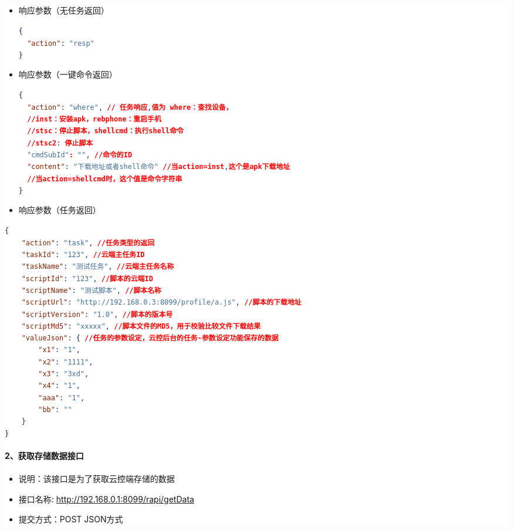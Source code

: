 - 响应参数（无任务返回）

  ```json
  {
  	"action": "resp"
  }
  ```
  
  
  
- 响应参数（一键命令返回）

  ```json
  {
  	"action": "where", // 任务响应,值为 where：查找设备，
  	//inst：安装apk，rebphone：重启手机
  	//stsc：停止脚本，shellcmd：执行shell命令
  	//stsc2: 停止脚本
  	"cmdSubId": "", //命令的ID
  	"content": "下载地址或者shell命令" //当action=inst,这个是apk下载地址
  	//当action=shellcmd时，这个值是命令字符串
  }
  ```

  

- 响应参数（任务返回）

```json
{
	"action": "task", //任务类型的返回
	"taskId": "123", //云端主任务ID
	"taskName": "测试任务", //云端主任务名称
	"scriptId": "123", //脚本的云端ID
	"scriptName": "测试脚本", //脚本名称
	"scriptUrl": "http://192.168.0.3:8099/profile/a.js", //脚本的下载地址
	"scriptVersion": "1.0", //脚本的版本号
	"scriptMd5": "xxxxx", //脚本文件的MD5，用于校验比较文件下载结果
	"valueJson": { //任务的参数设定，云控后台的任务-参数设定功能保存的数据
		"x1": "1",
		"x2": "1111",
		"x3": "3xd",
		"x4": "1",
		"aaa": "1",
		"bb": ""
	}
}
```





#### 2、获取存储数据接口

- 说明：该接口是为了获取云控端存储的数据

- 接口名称: http://192.168.0.1:8099/rapi/getData

- 提交方式：POST JSON方式
